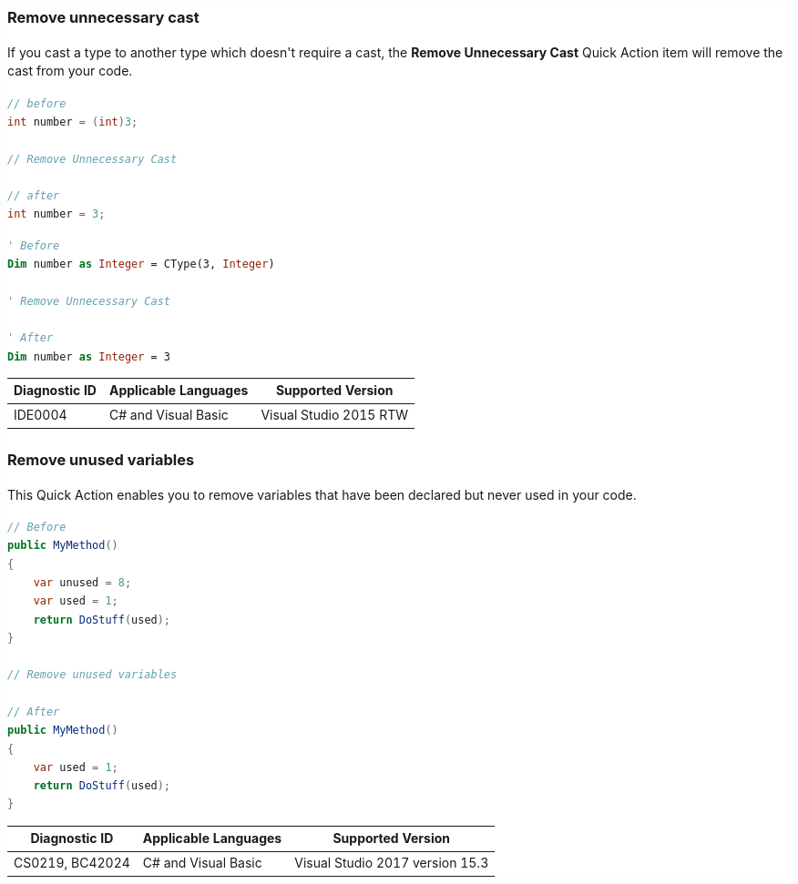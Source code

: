 ### Remove unnecessary cast

If you cast a type to another type which doesn't require a cast, the **Remove Unnecessary Cast** Quick Action item will remove the cast from your code.

```csharp
// before
int number = (int)3;

// Remove Unnecessary Cast

// after
int number = 3;
```

```vb
' Before
Dim number as Integer = CType(3, Integer)

' Remove Unnecessary Cast

' After
Dim number as Integer = 3
```

|  Diagnostic ID | Applicable Languages |  Supported Version |
| ------- | -------------------- | ----------------  |
| IDE0004 | C# and Visual Basic | Visual Studio 2015 RTW |

### Remove unused variables

This Quick Action enables you to remove variables that have been declared but never used in your code.

```csharp
// Before
public MyMethod()
{
    var unused = 8;
    var used = 1;
    return DoStuff(used);
}

// Remove unused variables

// After
public MyMethod()
{
    var used = 1;
    return DoStuff(used);
}
```

|  Diagnostic ID | Applicable Languages |  Supported Version |
| ------- | -------------------- | ----------------  |
| CS0219, BC42024 | C# and Visual Basic | Visual Studio 2017 version 15.3 |
